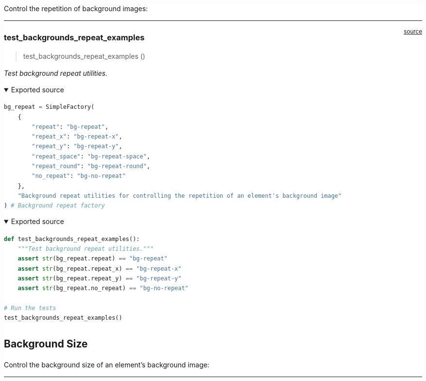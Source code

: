 Control the repetition of background images:

------------------------------------------------------------------------

<a
href="https://github.com/cj-mills/cjm-fasthtml-tailwind/blob/main/cjm_fasthtml_tailwind/utilities/backgrounds.py#L660"
target="_blank" style="float:right; font-size:smaller">source</a>

### test_backgrounds_repeat_examples

>  test_backgrounds_repeat_examples ()

*Test background repeat utilities.*

<details open class="code-fold">
<summary>Exported source</summary>

``` python
bg_repeat = SimpleFactory(
    {
        "repeat": "bg-repeat",
        "repeat_x": "bg-repeat-x",
        "repeat_y": "bg-repeat-y",
        "repeat_space": "bg-repeat-space",
        "repeat_round": "bg-repeat-round",
        "no_repeat": "bg-no-repeat"
    },
    "Background repeat utilities for controlling the repetition of an element's background image"
) # Background repeat factory
```

</details>

<details open class="code-fold">
<summary>Exported source</summary>

``` python
def test_backgrounds_repeat_examples():
    """Test background repeat utilities."""
    assert str(bg_repeat.repeat) == "bg-repeat"
    assert str(bg_repeat.repeat_x) == "bg-repeat-x"
    assert str(bg_repeat.repeat_y) == "bg-repeat-y"
    assert str(bg_repeat.no_repeat) == "bg-no-repeat"

# Run the tests
test_backgrounds_repeat_examples()
```

</details>

## Background Size

Control the background size of an element’s background image:

------------------------------------------------------------------------
